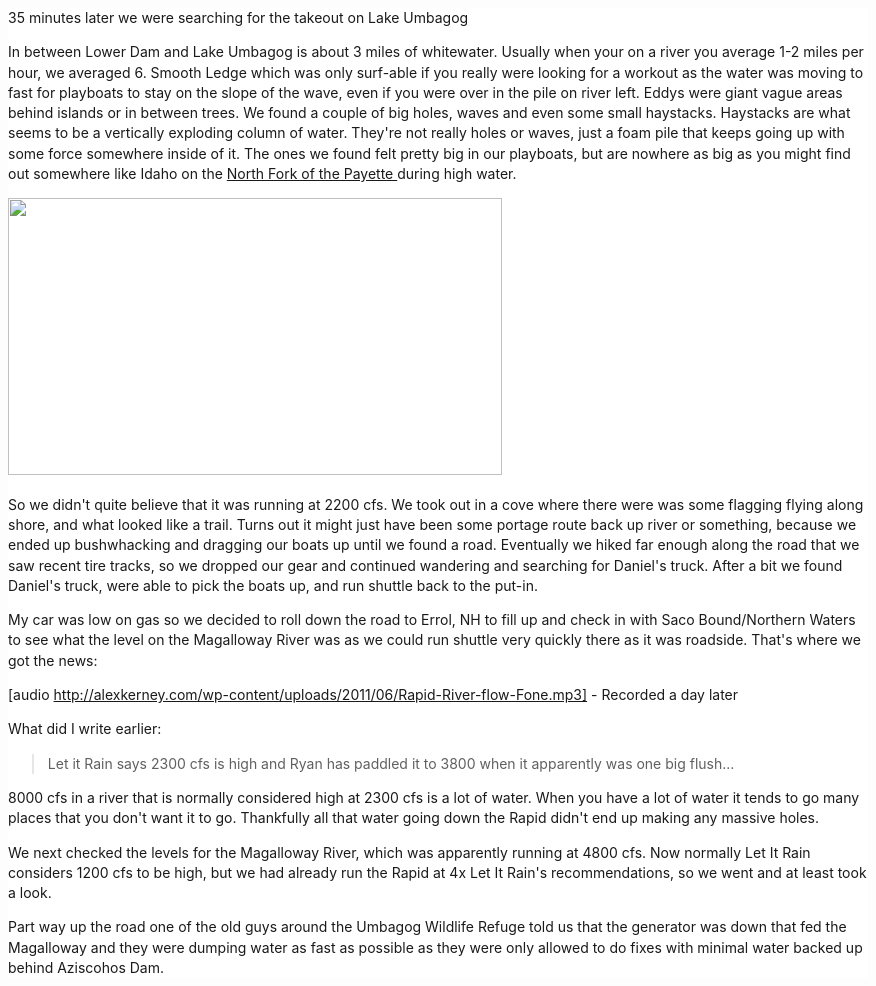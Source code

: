 

35 minutes later we were searching for the takeout on Lake Umbagog



In between Lower Dam and Lake Umbagog is about 3 miles of whitewater. Usually when your on a river you average 1-2 miles per hour, we averaged 6. Smooth Ledge which was only surf-able if you really were looking for a workout as the water was moving to fast for playboats to stay on the slope of the wave, even if you were over in the pile on river left. Eddys were giant vague areas behind islands or in between trees. We found a couple of big holes, waves and even some small haystacks. Haystacks are what seems to be a vertically exploding column of water. They're not really holes or waves, just a foam pile that keeps going up with some force somewhere inside of it. The ones we found felt pretty big in our playboats, but are nowhere as big as you might find out somewhere like Idaho on the <a title="WildWater North Fork Payette Teaser on Vimeo" href="http://vimeo.com/12563837" target="_blank">North Fork of the Payette </a>during high water.



<a rel="attachment wp-att-753" href="http://alexkerney.com/2011/06/rapids-falls-big-water/gopr1902/"><img class="alignnone size-large wp-image-753" title="GOPR1902" src="http://alexkerney.com/wp-content/uploads/2011/06/GOPR1902-494x277.jpg" alt="" width="494" height="277"></a>



So we didn't quite believe that it was running at 2200 cfs. We took out in a cove where there were was some flagging flying along shore, and what looked like a trail. Turns out it might just have been some portage route back up river or something, because we ended up bushwhacking and dragging our boats up until we found a road. Eventually we hiked far enough along the road that we saw recent tire tracks, so we dropped our gear and continued wandering and searching for Daniel's truck. After a bit we found Daniel's truck, were able to pick the boats up, and run shuttle back to the put-in.



My car was low on gas so we decided to roll down the road to Errol, NH to fill up and check in with Saco Bound/Northern Waters to see what the level on the Magalloway River was as we could run shuttle very quickly there as it was roadside. That's where we got the news:



[audio http://alexkerney.com/wp-content/uploads/2011/06/Rapid-River-flow-Fone.mp3] - Recorded a day later



What did I write earlier:

</p><blockquote>Let it Rain says 2300 cfs is high and Ryan has paddled it to 3800 when it apparently was one big flush...</blockquote>

8000 cfs in a river that is normally considered high at 2300 cfs is a lot of water. When you have a lot of water it tends to go many places that you don't want it to go. Thankfully all that water going down the Rapid didn't end up making any massive holes.



We next checked the levels for the Magalloway River, which was apparently running at 4800 cfs. Now normally Let It Rain considers 1200 cfs to be high, but we had already run the Rapid at 4x Let It Rain's recommendations, so we went and at least took a look.



Part way up the road one of the old guys around the Umbagog Wildlife Refuge told us that the generator was down that fed the Magalloway and they were dumping water as fast as possible as they were only allowed to do fixes with minimal water backed up behind Aziscohos Dam.
